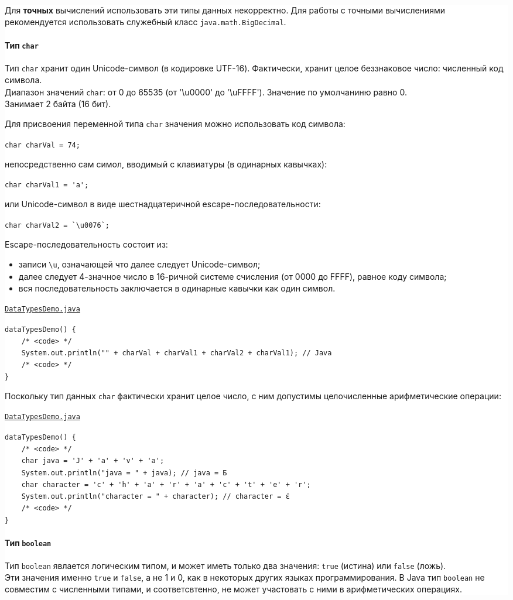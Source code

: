 Для **точных** вычислений использовать эти типы данных некорректно. Для работы с точными вычислениями рекомендуется 
использовать служебный класс `java.math.BigDecimal`.

#### Тип `char` <a name="char"></a>

Тип `char` хранит один Unicode-символ (в кодировке UTF-16). Фактически, хранит целое беззнаковое число: численный код 
символа.  
Диапазон значений `char`: от 0 до 65535 (от '\u0000' до '\uFFFF'). Значение по умолчаниню равно 0.  
Занимает 2 байта (16 бит).

Для присвоения переменной типа `char` значения можно использовать код символа:

    char charVal = 74;

непосредственно сам симол, вводимый с клавиатуры (в одинарных кавычках):

    char charVal1 = 'a';
    
или Unicode-символ в виде шестнадцатеричной escape-последовательности:

    char charVal2 = `\u0076`;

Escape-последовательность состоит из:
- записи `\u`, означающей что далее следует Unicode-символ;
- далее следует 4-значное число в 16-ричной системе счисления (от 0000 до FFFF), равное коду символа;
- вся последовательность заключается в одинарные кавычки как один символ.

[`DataTypesDemo.java`][DataTypes]

    dataTypesDemo() {
        /* <code> */
        System.out.println("" + charVal + charVal1 + charVal2 + charVal1); // Java
        /* <code> */
    }

Поскольку тип данных `char` фактически хранит целое число, с ним допустимы целочисленные арифметические операции:

[`DataTypesDemo.java`][DataTypes]

    dataTypesDemo() {
        /* <code> */
        char java = 'J' + 'a' + 'v' + 'a';
        System.out.println("java = " + java); // java = Ƃ
        char character = 'c' + 'h' + 'a' + 'r' + 'a' + 'c' + 't' + 'e' + 'r';
        System.out.println("character = " + character); // character = έ
        /* <code> */
    }

#### Тип `boolean` <a name="boolean"></a>

Тип `boolean` явлается логическим типом, и может иметь только два значения: `true` (истина) или `false` (ложь).  
Эти значения именно `true` и `false`, а не 1 и 0, как в некоторых других языках программирования. В Java тип `boolean` 
не совместим с численными типами, и соответсвтенно, не может участовать с ними в арифметических операциях.


[DataTypes]: DataTypesDemo.java